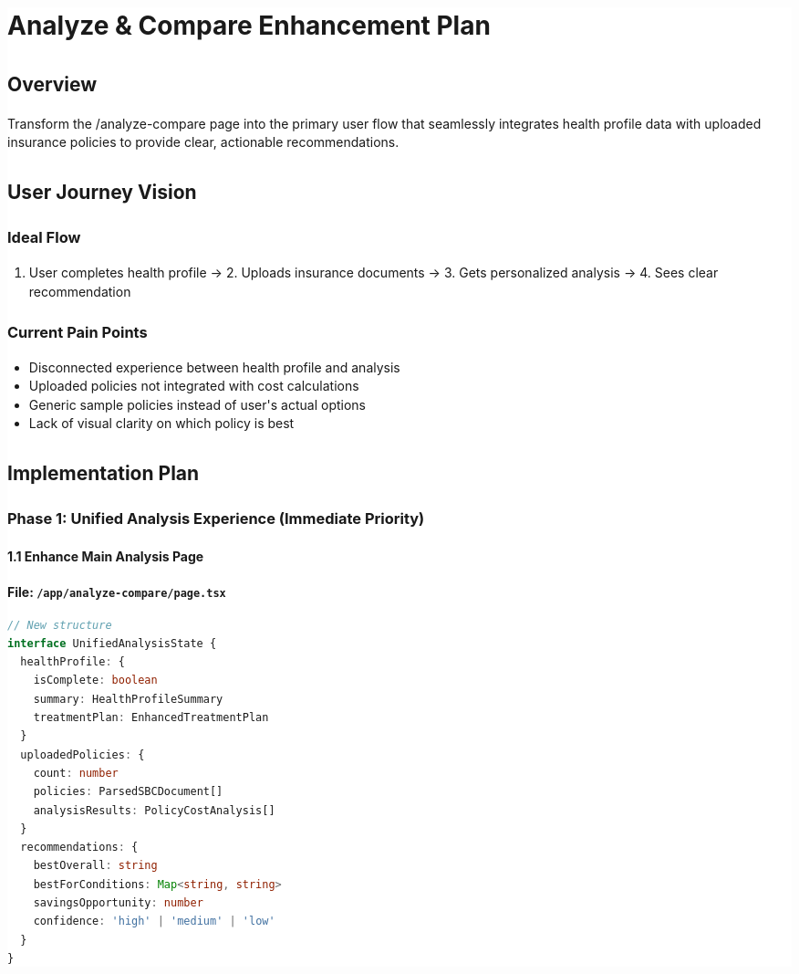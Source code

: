 # Analyze & Compare Enhancement Plan

## Overview
Transform the /analyze-compare page into the primary user flow that seamlessly integrates health profile data with uploaded insurance policies to provide clear, actionable recommendations.

## User Journey Vision

### Ideal Flow
1. User completes health profile → 2. Uploads insurance documents → 3. Gets personalized analysis → 4. Sees clear recommendation

### Current Pain Points
- Disconnected experience between health profile and analysis
- Uploaded policies not integrated with cost calculations
- Generic sample policies instead of user's actual options
- Lack of visual clarity on which policy is best

## Implementation Plan

### Phase 1: Unified Analysis Experience (Immediate Priority)

#### 1.1 Enhance Main Analysis Page
**File: `/app/analyze-compare/page.tsx`**

```typescript
// New structure
interface UnifiedAnalysisState {
  healthProfile: {
    isComplete: boolean
    summary: HealthProfileSummary
    treatmentPlan: EnhancedTreatmentPlan
  }
  uploadedPolicies: {
    count: number
    policies: ParsedSBCDocument[]
    analysisResults: PolicyCostAnalysis[]
  }
  recommendations: {
    bestOverall: string
    bestForConditions: Map<string, string>
    savingsOpportunity: number
    confidence: 'high' | 'medium' | 'low'
  }
}
```
